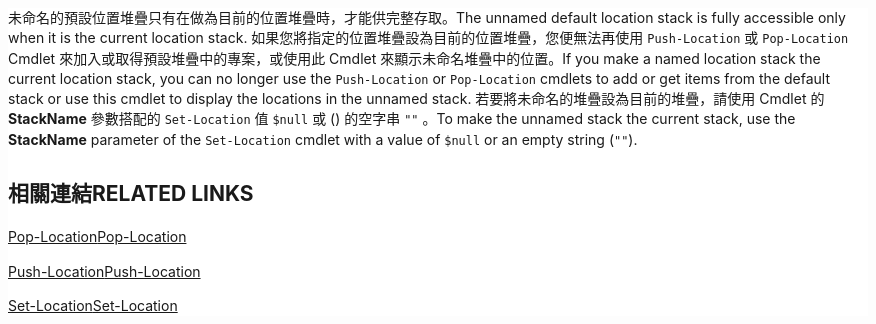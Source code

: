 <span data-ttu-id="773a6-194">未命名的預設位置堆疊只有在做為目前的位置堆疊時，才能供完整存取。</span><span class="sxs-lookup"><span data-stu-id="773a6-194">The unnamed default location stack is fully accessible only when it is the current location stack.</span></span>
<span data-ttu-id="773a6-195">如果您將指定的位置堆疊設為目前的位置堆疊，您便無法再使用 `Push-Location` 或 `Pop-Location` Cmdlet 來加入或取得預設堆疊中的專案，或使用此 Cmdlet 來顯示未命名堆疊中的位置。</span><span class="sxs-lookup"><span data-stu-id="773a6-195">If you make a named location stack the current location stack, you can no longer use the `Push-Location` or `Pop-Location` cmdlets to add or get items from the default stack or use this cmdlet to display the locations in the unnamed stack.</span></span> <span data-ttu-id="773a6-196">若要將未命名的堆疊設為目前的堆疊，請使用 Cmdlet 的 **StackName** 參數搭配的 `Set-Location` 值 `$null` 或 () 的空字串 `""` 。</span><span class="sxs-lookup"><span data-stu-id="773a6-196">To make the unnamed stack the current stack, use the **StackName** parameter of the `Set-Location` cmdlet with a value of `$null` or an empty string (`""`).</span></span>

## <span data-ttu-id="773a6-197">相關連結</span><span class="sxs-lookup"><span data-stu-id="773a6-197">RELATED LINKS</span></span>

[<span data-ttu-id="773a6-198">Pop-Location</span><span class="sxs-lookup"><span data-stu-id="773a6-198">Pop-Location</span></span>](Pop-Location.md)

[<span data-ttu-id="773a6-199">Push-Location</span><span class="sxs-lookup"><span data-stu-id="773a6-199">Push-Location</span></span>](Push-Location.md)

[<span data-ttu-id="773a6-200">Set-Location</span><span class="sxs-lookup"><span data-stu-id="773a6-200">Set-Location</span></span>](Set-Location.md)
